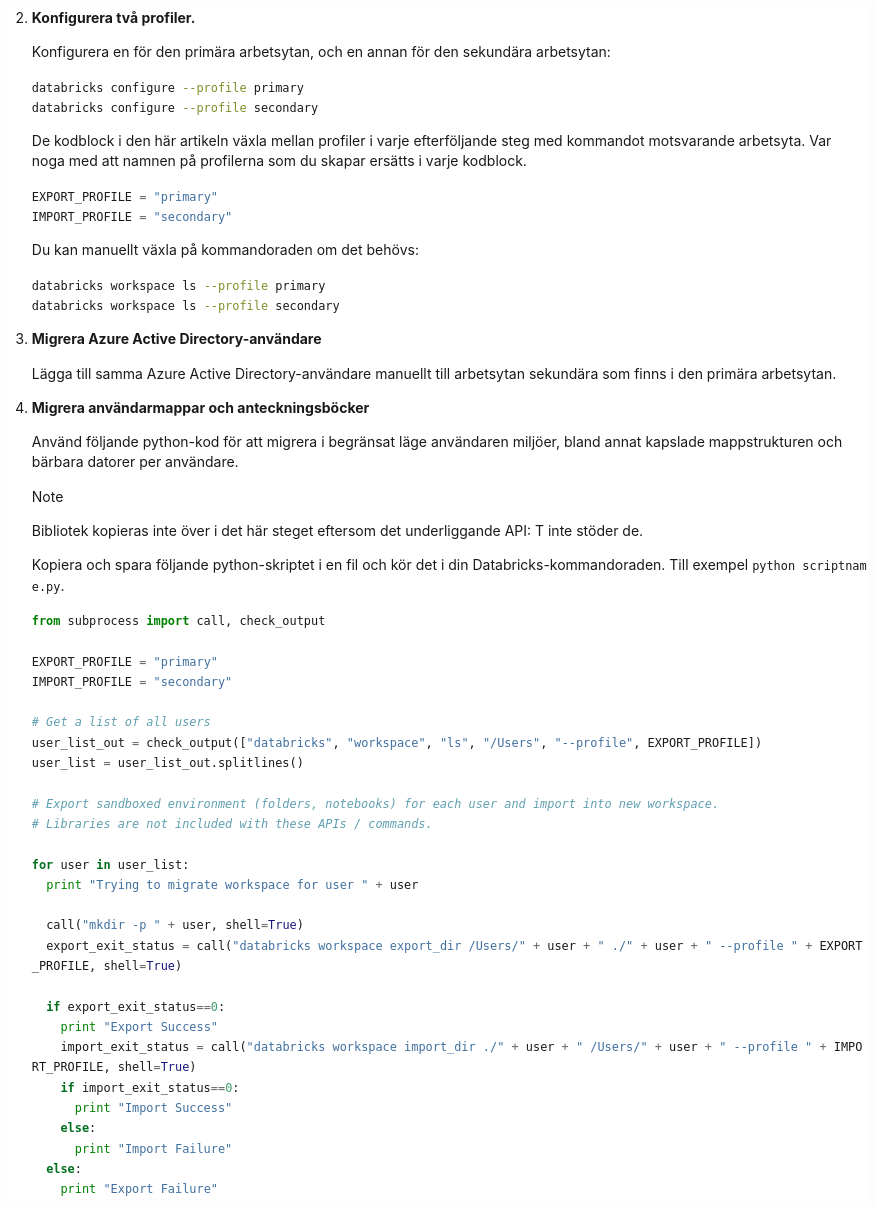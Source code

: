 2. **Konfigurera två profiler.**

   Konfigurera en för den primära arbetsytan, och en annan för den sekundära arbetsytan:

   ```bash
   databricks configure --profile primary
   databricks configure --profile secondary
   ```

   De kodblock i den här artikeln växla mellan profiler i varje efterföljande steg med kommandot motsvarande arbetsyta. Var noga med att namnen på profilerna som du skapar ersätts i varje kodblock.

   ```python
   EXPORT_PROFILE = "primary"
   IMPORT_PROFILE = "secondary"
   ```

   Du kan manuellt växla på kommandoraden om det behövs:

   ```bash
   databricks workspace ls --profile primary
   databricks workspace ls --profile secondary
   ```

3. **Migrera Azure Active Directory-användare**

   Lägga till samma Azure Active Directory-användare manuellt till arbetsytan sekundära som finns i den primära arbetsytan.

4. **Migrera användarmappar och anteckningsböcker**

   Använd följande python-kod för att migrera i begränsat läge användaren miljöer, bland annat kapslade mappstrukturen och bärbara datorer per användare.

   > [!NOTE]
   > Bibliotek kopieras inte över i det här steget eftersom det underliggande API: T inte stöder de.

   Kopiera och spara följande python-skriptet i en fil och kör det i din Databricks-kommandoraden. Till exempel `python scriptname.py`.

   ```python
   from subprocess import call, check_output

   EXPORT_PROFILE = "primary"
   IMPORT_PROFILE = "secondary"

   # Get a list of all users
   user_list_out = check_output(["databricks", "workspace", "ls", "/Users", "--profile", EXPORT_PROFILE])
   user_list = user_list_out.splitlines()

   # Export sandboxed environment (folders, notebooks) for each user and import into new workspace.
   # Libraries are not included with these APIs / commands.

   for user in user_list:
     print "Trying to migrate workspace for user " + user

     call("mkdir -p " + user, shell=True)
     export_exit_status = call("databricks workspace export_dir /Users/" + user + " ./" + user + " --profile " + EXPORT_PROFILE, shell=True)

     if export_exit_status==0:
       print "Export Success"
       import_exit_status = call("databricks workspace import_dir ./" + user + " /Users/" + user + " --profile " + IMPORT_PROFILE, shell=True)
       if import_exit_status==0:
         print "Import Success"
       else:
         print "Import Failure"
     else:
       print "Export Failure"
   ```